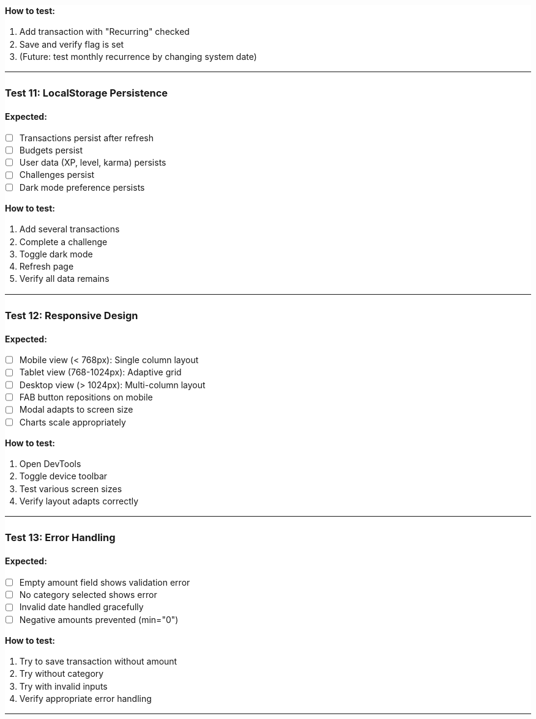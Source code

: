 **How to test:**
1. Add transaction with "Recurring" checked
2. Save and verify flag is set
3. (Future: test monthly recurrence by changing system date)

---

### Test 11: LocalStorage Persistence
**Expected:**
- [ ] Transactions persist after refresh
- [ ] Budgets persist
- [ ] User data (XP, level, karma) persists
- [ ] Challenges persist
- [ ] Dark mode preference persists

**How to test:**
1. Add several transactions
2. Complete a challenge
3. Toggle dark mode
4. Refresh page
5. Verify all data remains

---

### Test 12: Responsive Design
**Expected:**
- [ ] Mobile view (< 768px): Single column layout
- [ ] Tablet view (768-1024px): Adaptive grid
- [ ] Desktop view (> 1024px): Multi-column layout
- [ ] FAB button repositions on mobile
- [ ] Modal adapts to screen size
- [ ] Charts scale appropriately

**How to test:**
1. Open DevTools
2. Toggle device toolbar
3. Test various screen sizes
4. Verify layout adapts correctly

---

### Test 13: Error Handling
**Expected:**
- [ ] Empty amount field shows validation error
- [ ] No category selected shows error
- [ ] Invalid date handled gracefully
- [ ] Negative amounts prevented (min="0")

**How to test:**
1. Try to save transaction without amount
2. Try without category
3. Try with invalid inputs
4. Verify appropriate error handling

---